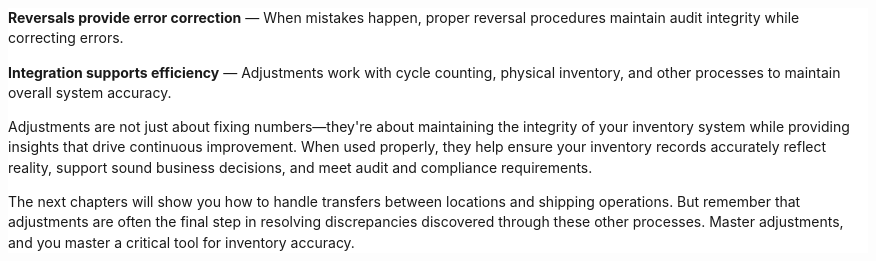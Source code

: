 **Reversals provide error correction** — When mistakes happen, proper reversal procedures maintain audit integrity while correcting errors.

**Integration supports efficiency** — Adjustments work with cycle counting, physical inventory, and other processes to maintain overall system accuracy.

Adjustments are not just about fixing numbers—they're about maintaining the integrity of your inventory system while providing insights that drive continuous improvement. When used properly, they help ensure your inventory records accurately reflect reality, support sound business decisions, and meet audit and compliance requirements.

The next chapters will show you how to handle transfers between locations and shipping operations. But remember that adjustments are often the final step in resolving discrepancies discovered through these other processes. Master adjustments, and you master a critical tool for inventory accuracy.